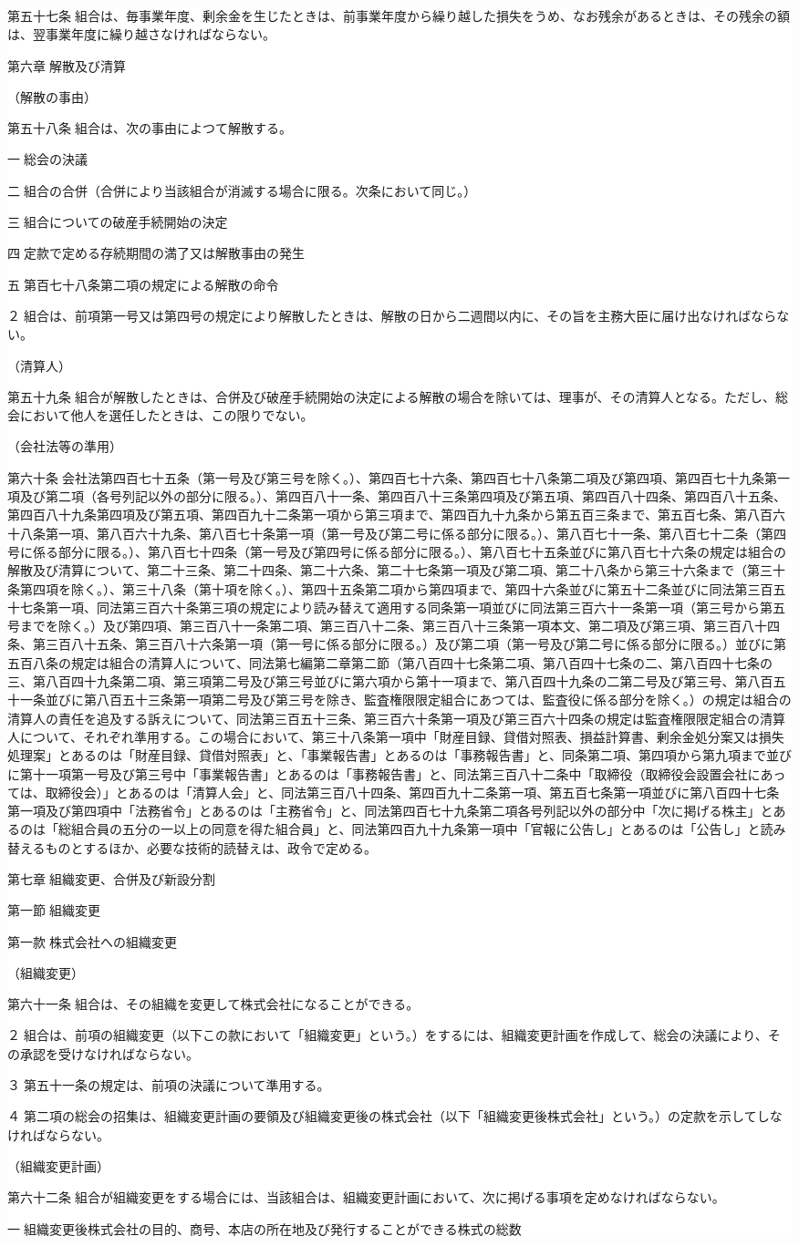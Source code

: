第五十七条 組合は、毎事業年度、剰余金を生じたときは、前事業年度から繰り越した損失をうめ、なお残余があるときは、その残余の額は、翌事業年度に繰り越さなければならない。

第六章 解散及び清算

（解散の事由）

第五十八条 組合は、次の事由によつて解散する。

一 総会の決議

二 組合の合併（合併により当該組合が消滅する場合に限る。次条において同じ。）

三 組合についての破産手続開始の決定

四 定款で定める存続期間の満了又は解散事由の発生

五 第百七十八条第二項の規定による解散の命令

２ 組合は、前項第一号又は第四号の規定により解散したときは、解散の日から二週間以内に、その旨を主務大臣に届け出なければならない。

（清算人）

第五十九条 組合が解散したときは、合併及び破産手続開始の決定による解散の場合を除いては、理事が、その清算人となる。ただし、総会において他人を選任したときは、この限りでない。

（会社法等の準用）

第六十条 会社法第四百七十五条（第一号及び第三号を除く。）、第四百七十六条、第四百七十八条第二項及び第四項、第四百七十九条第一項及び第二項（各号列記以外の部分に限る。）、第四百八十一条、第四百八十三条第四項及び第五項、第四百八十四条、第四百八十五条、第四百八十九条第四項及び第五項、第四百九十二条第一項から第三項まで、第四百九十九条から第五百三条まで、第五百七条、第八百六十八条第一項、第八百六十九条、第八百七十条第一項（第一号及び第二号に係る部分に限る。）、第八百七十一条、第八百七十二条（第四号に係る部分に限る。）、第八百七十四条（第一号及び第四号に係る部分に限る。）、第八百七十五条並びに第八百七十六条の規定は組合の解散及び清算について、第二十三条、第二十四条、第二十六条、第二十七条第一項及び第二項、第二十八条から第三十六条まで（第三十条第四項を除く。）、第三十八条（第十項を除く。）、第四十五条第二項から第四項まで、第四十六条並びに第五十二条並びに同法第三百五十七条第一項、同法第三百六十条第三項の規定により読み替えて適用する同条第一項並びに同法第三百六十一条第一項（第三号から第五号までを除く。）及び第四項、第三百八十一条第二項、第三百八十二条、第三百八十三条第一項本文、第二項及び第三項、第三百八十四条、第三百八十五条、第三百八十六条第一項（第一号に係る部分に限る。）及び第二項（第一号及び第二号に係る部分に限る。）並びに第五百八条の規定は組合の清算人について、同法第七編第二章第二節（第八百四十七条第二項、第八百四十七条の二、第八百四十七条の三、第八百四十九条第二項、第三項第二号及び第三号並びに第六項から第十一項まで、第八百四十九条の二第二号及び第三号、第八百五十一条並びに第八百五十三条第一項第二号及び第三号を除き、監査権限限定組合にあつては、監査役に係る部分を除く。）の規定は組合の清算人の責任を追及する訴えについて、同法第三百五十三条、第三百六十条第一項及び第三百六十四条の規定は監査権限限定組合の清算人について、それぞれ準用する。この場合において、第三十八条第一項中「財産目録、貸借対照表、損益計算書、剰余金処分案又は損失処理案」とあるのは「財産目録、貸借対照表」と、「事業報告書」とあるのは「事務報告書」と、同条第二項、第四項から第九項まで並びに第十一項第一号及び第三号中「事業報告書」とあるのは「事務報告書」と、同法第三百八十二条中「取締役（取締役会設置会社にあっては、取締役会）」とあるのは「清算人会」と、同法第三百八十四条、第四百九十二条第一項、第五百七条第一項並びに第八百四十七条第一項及び第四項中「法務省令」とあるのは「主務省令」と、同法第四百七十九条第二項各号列記以外の部分中「次に掲げる株主」とあるのは「総組合員の五分の一以上の同意を得た組合員」と、同法第四百九十九条第一項中「官報に公告し」とあるのは「公告し」と読み替えるものとするほか、必要な技術的読替えは、政令で定める。

第七章 組織変更、合併及び新設分割

第一節 組織変更

第一款 株式会社への組織変更

（組織変更）

第六十一条 組合は、その組織を変更して株式会社になることができる。

２ 組合は、前項の組織変更（以下この款において「組織変更」という。）をするには、組織変更計画を作成して、総会の決議により、その承認を受けなければならない。

３ 第五十一条の規定は、前項の決議について準用する。

４ 第二項の総会の招集は、組織変更計画の要領及び組織変更後の株式会社（以下「組織変更後株式会社」という。）の定款を示してしなければならない。

（組織変更計画）

第六十二条 組合が組織変更をする場合には、当該組合は、組織変更計画において、次に掲げる事項を定めなければならない。

一 組織変更後株式会社の目的、商号、本店の所在地及び発行することができる株式の総数

